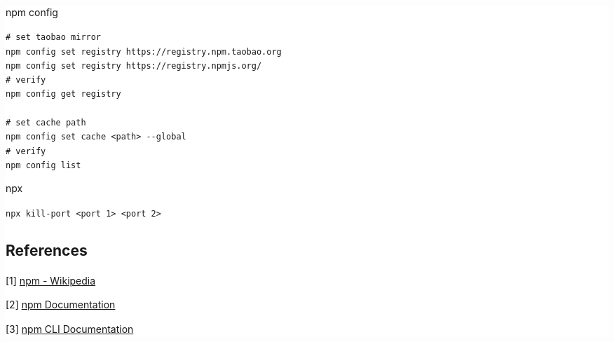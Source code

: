 npm config

```
# set taobao mirror
npm config set registry https://registry.npm.taobao.org
npm config set registry https://registry.npmjs.org/
# verify
npm config get registry

# set cache path
npm config set cache <path> --global
# verify
npm config list
```

npx

```
npx kill-port <port 1> <port 2>
```



## References

[1] [npm - Wikipedia](https://en.wikipedia.org/wiki/Npm_(software))

[2] [npm Documentation](https://docs.npmjs.com/)

[3] [npm CLI Documentation](https://docs.npmjs.com/cli-documentation/)